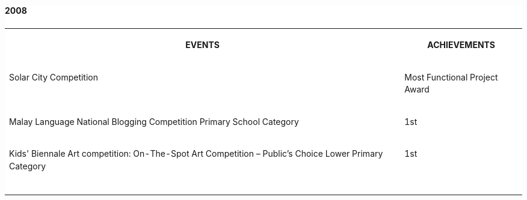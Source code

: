<td rowspan="1" colspan="1">
<p></p>
</td>
</tr>
</tbody>
</table>
<h4>2008</h4>
<table style="minWidth: 50px">
<colgroup>
<col>
<col>
</colgroup>
<tbody>
<tr>
<th rowspan="1" colspan="1">
<p>EVENTS</p>
</th>
<th rowspan="1" colspan="1">
<p>ACHIEVEMENTS</p>
</th>
</tr>
<tr>
<td rowspan="1" colspan="1">
<p>Solar City Competition</p>
</td>
<td rowspan="1" colspan="1">
<p>Most Functional Project Award</p>
</td>
</tr>
<tr>
<td rowspan="1" colspan="1">
<p>Malay Language National Blogging Competition Primary School Category</p>
</td>
<td rowspan="1" colspan="1">
<p>1st</p>
</td>
</tr>
<tr>
<td rowspan="1" colspan="1">
<p>Kids' Biennale Art competition: On-The-Spot Art Competition – Public’s
Choice Lower Primary Category</p>
</td>
<td rowspan="1" colspan="1">
<p>1st</p>
</td>
</tr>
<tr>
<td rowspan="1" colspan="1">
<p></p>
</td>
<td rowspan="1" colspan="1">
<p></p>
</td>
</tr>
</tbody>
</table>
<p></p>